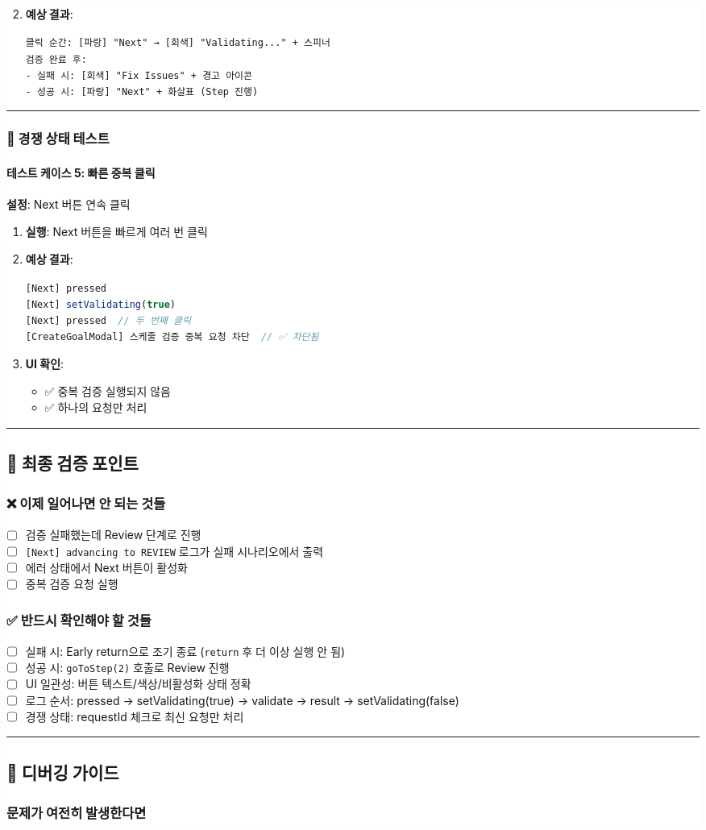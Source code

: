 2. **예상 결과**:
   ```
   클릭 순간: [파랑] "Next" → [회색] "Validating..." + 스피너
   검증 완료 후: 
   - 실패 시: [회색] "Fix Issues" + 경고 아이콘
   - 성공 시: [파랑] "Next" + 화살표 (Step 진행)
   ```

---

### 🏁 경쟁 상태 테스트

#### 테스트 케이스 5: 빠른 중복 클릭
**설정**: Next 버튼 연속 클릭

1. **실행**: Next 버튼을 빠르게 여러 번 클릭

2. **예상 결과**:
   ```javascript
   [Next] pressed
   [Next] setValidating(true)
   [Next] pressed  // 두 번째 클릭
   [CreateGoalModal] 스케줄 검증 중복 요청 차단  // ✅ 차단됨
   ```

3. **UI 확인**:
   - ✅ 중복 검증 실행되지 않음
   - ✅ 하나의 요청만 처리

---

## 🎯 최종 검증 포인트

### ❌ 이제 일어나면 안 되는 것들
- [ ] 검증 실패했는데 Review 단계로 진행
- [ ] `[Next] advancing to REVIEW` 로그가 실패 시나리오에서 출력
- [ ] 에러 상태에서 Next 버튼이 활성화
- [ ] 중복 검증 요청 실행

### ✅ 반드시 확인해야 할 것들
- [ ] 실패 시: Early return으로 조기 종료 (`return` 후 더 이상 실행 안 됨)
- [ ] 성공 시: `goToStep(2)` 호출로 Review 진행
- [ ] UI 일관성: 버튼 텍스트/색상/비활성화 상태 정확
- [ ] 로그 순서: pressed → setValidating(true) → validate → result → setValidating(false)
- [ ] 경쟁 상태: requestId 체크로 최신 요청만 처리

---

## 🔧 디버깅 가이드

### 문제가 여전히 발생한다면
